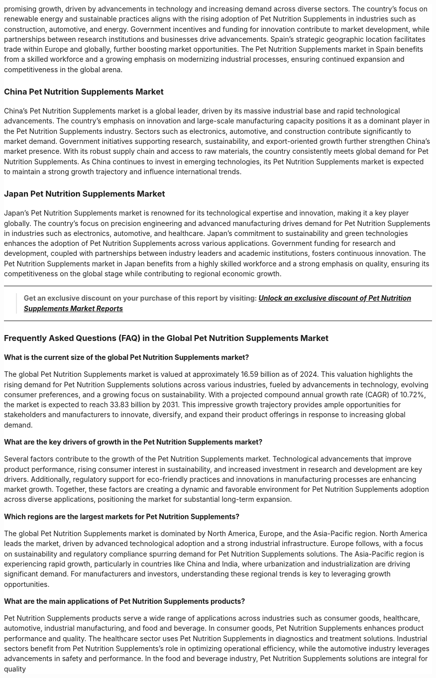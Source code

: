 promising growth, driven by advancements in technology and increasing demand across diverse sectors. The country&rsquo;s focus on renewable energy and sustainable practices aligns with the rising adoption of Pet Nutrition Supplements in industries such as construction, automotive, and energy. Government incentives and funding for innovation contribute to market development, while partnerships between research institutions and businesses drive advancements. Spain&rsquo;s strategic geographic location facilitates trade within Europe and globally, further boosting market opportunities. The Pet Nutrition Supplements market in Spain benefits from a skilled workforce and a growing emphasis on modernizing industrial processes, ensuring continued expansion and competitiveness in the global arena.</p><h3>China Pet Nutrition Supplements Market</h3><p>China&rsquo;s Pet Nutrition Supplements market is a global leader, driven by its massive industrial base and rapid technological advancements. The country&rsquo;s emphasis on innovation and large-scale manufacturing capacity positions it as a dominant player in the Pet Nutrition Supplements industry. Sectors such as electronics, automotive, and construction contribute significantly to market demand. Government initiatives supporting research, sustainability, and export-oriented growth further strengthen China&rsquo;s market presence. With its robust supply chain and access to raw materials, the country consistently meets global demand for Pet Nutrition Supplements. As China continues to invest in emerging technologies, its Pet Nutrition Supplements market is expected to maintain a strong growth trajectory and influence international trends.</p><h3>Japan Pet Nutrition Supplements Market</h3><p>Japan&rsquo;s Pet Nutrition Supplements market is renowned for its technological expertise and innovation, making it a key player globally. The country&rsquo;s focus on precision engineering and advanced manufacturing drives demand for Pet Nutrition Supplements in industries such as electronics, automotive, and healthcare. Japan&rsquo;s commitment to sustainability and green technologies enhances the adoption of Pet Nutrition Supplements across various applications. Government funding for research and development, coupled with partnerships between industry leaders and academic institutions, fosters continuous innovation. The Pet Nutrition Supplements market in Japan benefits from a highly skilled workforce and a strong emphasis on quality, ensuring its competitiveness on the global stage while contributing to regional economic growth.</p><hr /><blockquote><p><strong>Get an exclusive discount on your purchase of this report by visiting: <em><a href="://marketresearchpulse.com/ask-for-discount/19144?utm_source=Github&amp;utm_medium=025">Unlock an exclusive discount of Pet Nutrition Supplements Market Reports</a></em>&nbsp;</strong></p></blockquote><hr /><h3>Frequently Asked Questions (FAQ) in the Global Pet Nutrition Supplements Market</h3><p><strong>What is the current size of the global Pet Nutrition Supplements market?</strong></p><p>The global Pet Nutrition Supplements market is valued at approximately 16.59 billion as of 2024. This valuation highlights the rising demand for Pet Nutrition Supplements solutions across various industries, fueled by advancements in technology, evolving consumer preferences, and a growing focus on sustainability. With a projected compound annual growth rate (CAGR) of 10.72%, the market is expected to reach 33.83 billion by 2031. This impressive growth trajectory provides ample opportunities for stakeholders and manufacturers to innovate, diversify, and expand their product offerings in response to increasing global demand.</p><p><strong>What are the key drivers of growth in the Pet Nutrition Supplements market?</strong></p><p>Several factors contribute to the growth of the Pet Nutrition Supplements market. Technological advancements that improve product performance, rising consumer interest in sustainability, and increased investment in research and development are key drivers. Additionally, regulatory support for eco-friendly practices and innovations in manufacturing processes are enhancing market growth. Together, these factors are creating a dynamic and favorable environment for Pet Nutrition Supplements adoption across diverse applications, positioning the market for substantial long-term expansion.</p><p><strong>Which regions are the largest markets for Pet Nutrition Supplements?</strong></p><p>The global Pet Nutrition Supplements market is dominated by North America, Europe, and the Asia-Pacific region. North America leads the market, driven by advanced technological adoption and a strong industrial infrastructure. Europe follows, with a focus on sustainability and regulatory compliance spurring demand for Pet Nutrition Supplements solutions. The Asia-Pacific region is experiencing rapid growth, particularly in countries like China and India, where urbanization and industrialization are driving significant demand. For manufacturers and investors, understanding these regional trends is key to leveraging growth opportunities.</p><p><strong>What are the main applications of Pet Nutrition Supplements products?</strong></p><p>Pet Nutrition Supplements products serve a wide range of applications across industries such as consumer goods, healthcare, automotive, industrial manufacturing, and food and beverage. In consumer goods, Pet Nutrition Supplements enhances product performance and quality. The healthcare sector uses Pet Nutrition Supplements in diagnostics and treatment solutions. Industrial sectors benefit from Pet Nutrition Supplements&rsquo;s role in optimizing operational efficiency, while the automotive industry leverages advancements in safety and performance. In the food and beverage industry, Pet Nutrition Supplements solutions are integral for quality